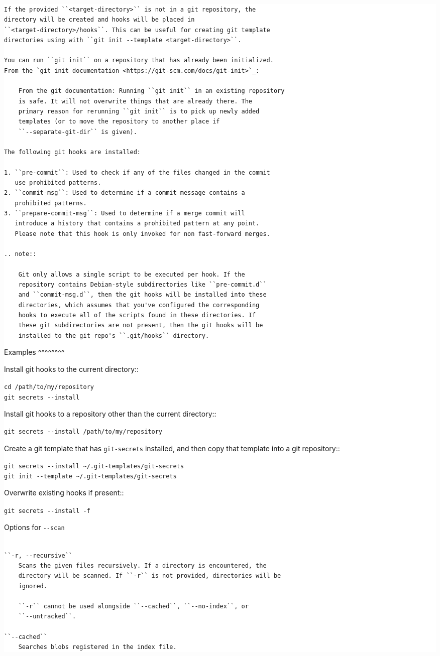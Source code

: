     If the provided ``<target-directory>`` is not in a git repository, the
    directory will be created and hooks will be placed in
    ``<target-directory>/hooks``. This can be useful for creating git template
    directories using with ``git init --template <target-directory>``.

    You can run ``git init`` on a repository that has already been initialized.
    From the `git init documentation <https://git-scm.com/docs/git-init>`_:

        From the git documentation: Running ``git init`` in an existing repository
        is safe. It will not overwrite things that are already there. The
        primary reason for rerunning ``git init`` is to pick up newly added
        templates (or to move the repository to another place if
        ``--separate-git-dir`` is given).

    The following git hooks are installed:

    1. ``pre-commit``: Used to check if any of the files changed in the commit
       use prohibited patterns.
    2. ``commit-msg``: Used to determine if a commit message contains a
       prohibited patterns.
    3. ``prepare-commit-msg``: Used to determine if a merge commit will
       introduce a history that contains a prohibited pattern at any point.
       Please note that this hook is only invoked for non fast-forward merges.

    .. note::

        Git only allows a single script to be executed per hook. If the
        repository contains Debian-style subdirectories like ``pre-commit.d``
        and ``commit-msg.d``, then the git hooks will be installed into these
        directories, which assumes that you've configured the corresponding
        hooks to execute all of the scripts found in these directories. If
        these git subdirectories are not present, then the git hooks will be
        installed to the git repo's ``.git/hooks`` directory.


Examples
^^^^^^^^

Install git hooks to the current directory::

    cd /path/to/my/repository
    git secrets --install

Install git hooks to a repository other than the current directory::

    git secrets --install /path/to/my/repository

Create a git template that has ``git-secrets`` installed, and then copy that
template into a git repository::

    git secrets --install ~/.git-templates/git-secrets
    git init --template ~/.git-templates/git-secrets

Overwrite existing hooks if present::

    git secrets --install -f


Options for ``--scan``
~~~~~~~~~~~~~~~~~~~~~~

``-r, --recursive``
    Scans the given files recursively. If a directory is encountered, the
    directory will be scanned. If ``-r`` is not provided, directories will be
    ignored.

    ``-r`` cannot be used alongside ``--cached``, ``--no-index``, or
    ``--untracked``.

``--cached``
    Searches blobs registered in the index file.

~~~~~~~~~~~~~~~~~~~~~~